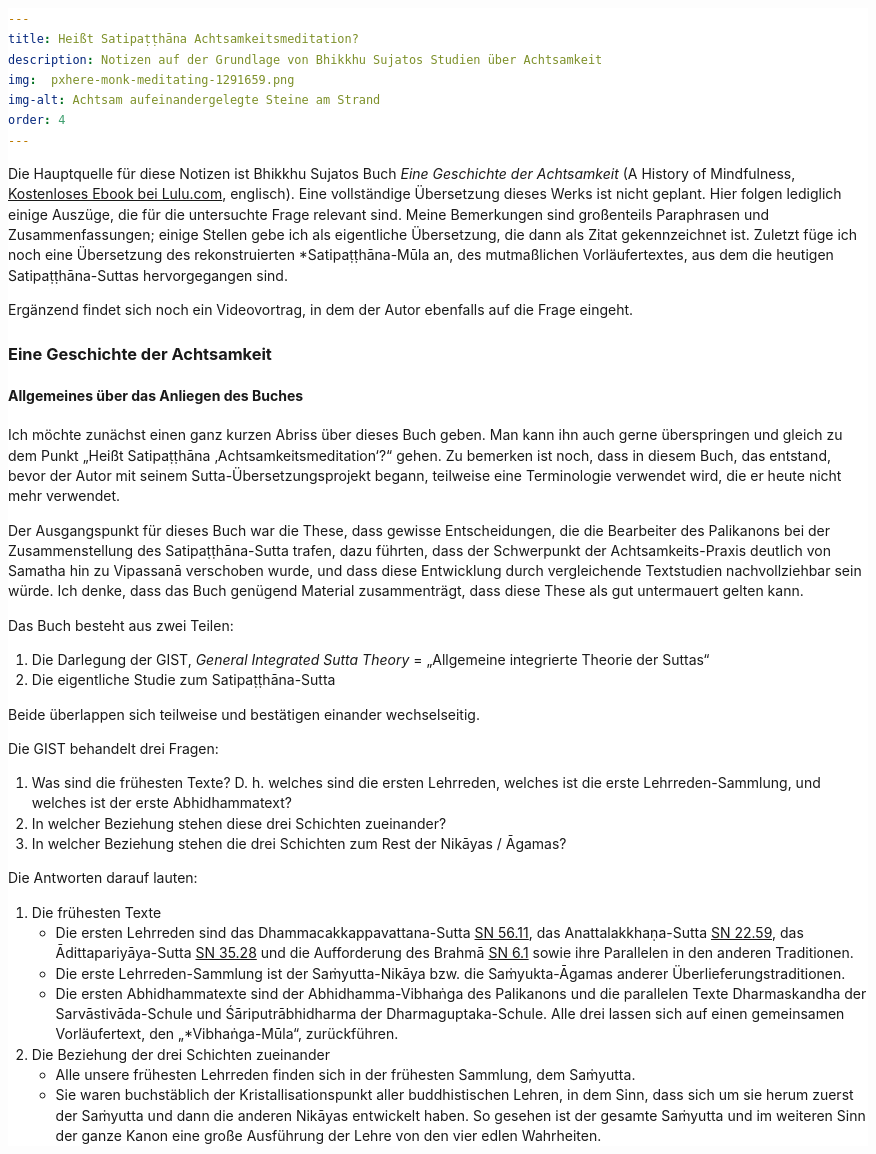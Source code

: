 ```yaml
---
title: Heißt Satipaṭṭhāna Achtsamkeitsmeditation?
description: Notizen auf der Grundlage von Bhikkhu Sujatos Studien über Achtsamkeit
img:  pxhere-monk-meditating-1291659.png
img-alt: Achtsam aufeinandergelegte Steine am Strand
order: 4
---
```


Die Hauptquelle für diese Notizen ist Bhikkhu Sujatos Buch *Eine Geschichte der Achtsamkeit* (A History of Mindfulness, [Kostenloses Ebook bei Lulu.com](https://www.lulu.com/shop/bhikkhu-sujato/a-history-of-mindfulness/ebook/product-20401381.html?q=sujato&page=1&pageSize=4), englisch). Eine vollständige Übersetzung dieses Werks ist nicht geplant. Hier folgen lediglich einige Auszüge, die für die untersuchte Frage relevant sind. Meine Bemerkungen sind großenteils Paraphrasen und Zusammenfassungen; einige Stellen gebe ich als eigentliche Übersetzung, die dann als Zitat gekennzeichnet ist. Zuletzt füge ich noch eine Übersetzung des rekonstruierten \*Satipaṭṭhāna-Mūla an, des mutmaßlichen Vorläufertextes, aus dem die heutigen Satipaṭṭhāna-Suttas hervorgegangen sind.

Ergänzend findet sich noch ein Videovortrag, in dem der Autor ebenfalls auf die Frage eingeht.

### Eine Geschichte der Achtsamkeit

#### Allgemeines über das Anliegen des Buches

Ich möchte zunächst einen ganz kurzen Abriss über dieses Buch geben. Man kann ihn auch gerne überspringen und gleich zu dem Punkt „Heißt Satipaṭṭhāna ‚Achtsamkeitsmeditation‘?“ gehen. Zu bemerken ist noch, dass in diesem Buch, das entstand, bevor der Autor mit seinem Sutta-Übersetzungsprojekt begann, teilweise eine Terminologie verwendet wird, die er heute nicht mehr verwendet.

Der Ausgangspunkt für dieses Buch war die These, dass gewisse Entscheidungen, die die Bearbeiter des Palikanons bei der Zusammenstellung des Satipaṭṭhāna-Sutta trafen, dazu führten, dass der Schwerpunkt der Achtsamkeits-Praxis deutlich von Samatha hin zu Vipassanā verschoben wurde, und dass diese Entwicklung durch vergleichende Textstudien nachvollziehbar sein würde. Ich denke, dass das Buch genügend Material zusammenträgt, dass diese These als gut untermauert gelten kann. 

Das Buch besteht aus zwei Teilen:
1. Die Darlegung der GIST, *General Integrated Sutta Theory* = „Allgemeine integrierte Theorie der Suttas“
1. Die eigentliche Studie zum Satipaṭṭhāna-Sutta

Beide überlappen sich teilweise und bestätigen einander wechselseitig.

Die GIST behandelt drei Fragen:
1. Was sind die frühesten Texte? D. h. welches sind die ersten Lehrreden, welches ist die erste Lehrreden-Sammlung, und welches ist der erste Abhidhammatext?
1. In welcher Beziehung stehen diese drei Schichten zueinander?
1. In welcher Beziehung stehen die drei Schichten zum Rest der Nikāyas / Āgamas?

Die Antworten darauf lauten:
1. Die frühesten Texte
   - Die ersten Lehrreden sind das Dhammacakkappavattana-Sutta [SN 56.11](/suttas/#sn56.11/de/sabbamitta:0.1), das Anattalakkhaṇa-Sutta [SN 22.59](/suttas/#sn22.59/de/sabbamitta:0.1), das Ādittapariyāya-Sutta [SN 35.28](/suttas/#sn35.28/de/sabbamitta:0.1) und die Aufforderung des Brahmā [SN 6.1](/suttas/#sn6.1/de/sabbamitta:0.1) sowie ihre Parallelen in den anderen Traditionen.
   - Die erste Lehrreden-Sammlung ist der Saṁyutta-Nikāya bzw. die Saṁyukta-Āgamas anderer Überlieferungstraditionen.
   - Die ersten Abhidhammatexte sind der Abhidhamma-Vibhaṅga des Palikanons und die parallelen Texte Dharmaskandha der Sarvāstivāda-Schule und Śāriputrābhidharma der Dharmaguptaka-Schule. Alle drei lassen sich auf einen gemeinsamen Vorläufertext, den „\*Vibhaṅga-Mūla“, zurückführen.
1. Die Beziehung der drei Schichten zueinander
   - Alle unsere frühesten Lehrreden finden sich in der frühesten Sammlung, dem Saṁyutta.
   - Sie waren buchstäblich der Kristallisationspunkt aller buddhistischen Lehren, in dem Sinn, dass sich um sie herum zuerst der Saṁyutta und dann die anderen Nikāyas entwickelt haben. So gesehen ist der gesamte Saṁyutta und im weiteren Sinn der ganze Kanon eine große Ausführung der Lehre von den vier edlen Wahrheiten.